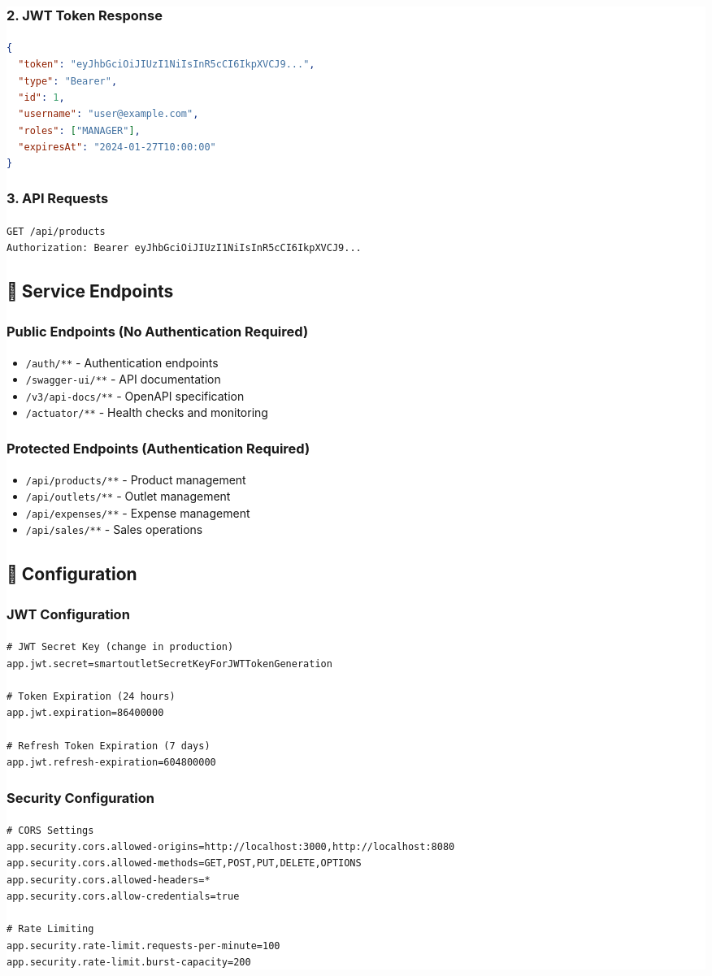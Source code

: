 ### 2. **JWT Token Response**
```json
{
  "token": "eyJhbGciOiJIUzI1NiIsInR5cCI6IkpXVCJ9...",
  "type": "Bearer",
  "id": 1,
  "username": "user@example.com",
  "roles": ["MANAGER"],
  "expiresAt": "2024-01-27T10:00:00"
}
```

### 3. **API Requests**
```bash
GET /api/products
Authorization: Bearer eyJhbGciOiJIUzI1NiIsInR5cCI6IkpXVCJ9...
```

## 🚀 Service Endpoints

### Public Endpoints (No Authentication Required)
- `/auth/**` - Authentication endpoints
- `/swagger-ui/**` - API documentation
- `/v3/api-docs/**` - OpenAPI specification
- `/actuator/**` - Health checks and monitoring

### Protected Endpoints (Authentication Required)
- `/api/products/**` - Product management
- `/api/outlets/**` - Outlet management
- `/api/expenses/**` - Expense management
- `/api/sales/**` - Sales operations

## 🔧 Configuration

### JWT Configuration
```properties
# JWT Secret Key (change in production)
app.jwt.secret=smartoutletSecretKeyForJWTTokenGeneration

# Token Expiration (24 hours)
app.jwt.expiration=86400000

# Refresh Token Expiration (7 days)
app.jwt.refresh-expiration=604800000
```

### Security Configuration
```properties
# CORS Settings
app.security.cors.allowed-origins=http://localhost:3000,http://localhost:8080
app.security.cors.allowed-methods=GET,POST,PUT,DELETE,OPTIONS
app.security.cors.allowed-headers=*
app.security.cors.allow-credentials=true

# Rate Limiting
app.security.rate-limit.requests-per-minute=100
app.security.rate-limit.burst-capacity=200
```
